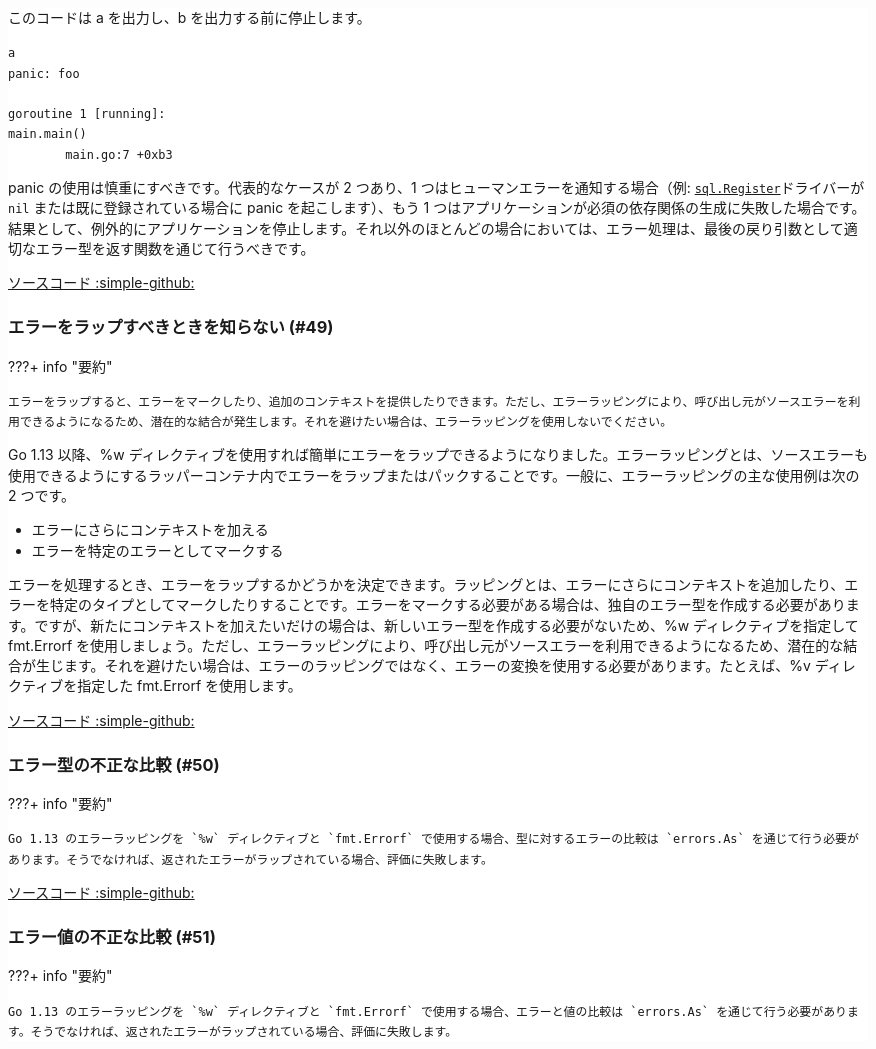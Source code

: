 このコードは a を出力し、b を出力する前に停止します。

```
a
panic: foo

goroutine 1 [running]:
main.main()
        main.go:7 +0xb3
```

panic の使用は慎重にすべきです。代表的なケースが 2 つあり、1 つはヒューマンエラーを通知する場合（例: [`sql.Register`](https://cs.opensource.google/go/go/+/refs/tags/go1.20.7:src/database/sql/sql.go;l=44)ドライバーが `nil` または既に登録されている場合に panic を起こします）、もう 1 つはアプリケーションが必須の依存関係の生成に失敗した場合です。結果として、例外的にアプリケーションを停止します。それ以外のほとんどの場合においては、エラー処理は、最後の戻り引数として適切なエラー型を返す関数を通じて行うべきです。

 [ソースコード :simple-github:](https://github.com/teivah/100-go-mistakes/tree/master/src/07-error-management/48-panic/main.go)

### エラーをラップすべきときを知らない (#49)

???+ info "要約"

    エラーをラップすると、エラーをマークしたり、追加のコンテキストを提供したりできます。ただし、エラーラッピングにより、呼び出し元がソースエラーを利用できるようになるため、潜在的な結合が発生します。それを避けたい場合は、エラーラッピングを使用しないでください。

Go 1.13 以降、%w ディレクティブを使用すれば簡単にエラーをラップできるようになりました。エラーラッピングとは、ソースエラーも使用できるようにするラッパーコンテナ内でエラーをラップまたはパックすることです。一般に、エラーラッピングの主な使用例は次の 2 つです。 

* エラーにさらにコンテキストを加える
* エラーを特定のエラーとしてマークする 

エラーを処理するとき、エラーをラップするかどうかを決定できます。ラッピングとは、エラーにさらにコンテキストを追加したり、エラーを特定のタイプとしてマークしたりすることです。エラーをマークする必要がある場合は、独自のエラー型を作成する必要があります。ですが、新たにコンテキストを加えたいだけの場合は、新しいエラー型を作成する必要がないため、%w ディレクティブを指定して fmt.Errorf を使用しましょう。ただし、エラーラッピングにより、呼び出し元がソースエラーを利用できるようになるため、潜在的な結合が生じます。それを避けたい場合は、エラーのラッピングではなく、エラーの変換を使用する必要があります。たとえば、%v ディレクティブを指定した fmt.Errorf を使用します。

 [ソースコード :simple-github:](https://github.com/teivah/100-go-mistakes/tree/master/src/07-error-management/49-error-wrapping/main.go)

### エラー型の不正な比較 (#50)

???+ info "要約"

    Go 1.13 のエラーラッピングを `%w` ディレクティブと `fmt.Errorf` で使用する場合、型に対するエラーの比較は `errors.As` を通じて行う必要があります。そうでなければ、返されたエラーがラップされている場合、評価に失敗します。



 [ソースコード :simple-github:](https://github.com/teivah/100-go-mistakes/tree/master/src/07-error-management/50-compare-error-type/main.go)

### エラー値の不正な比較 (#51)

???+ info "要約"

    Go 1.13 のエラーラッピングを `%w` ディレクティブと `fmt.Errorf` で使用する場合、エラーと値の比較は `errors.As` を通じて行う必要があります。そうでなければ、返されたエラーがラップされている場合、評価に失敗します。 
